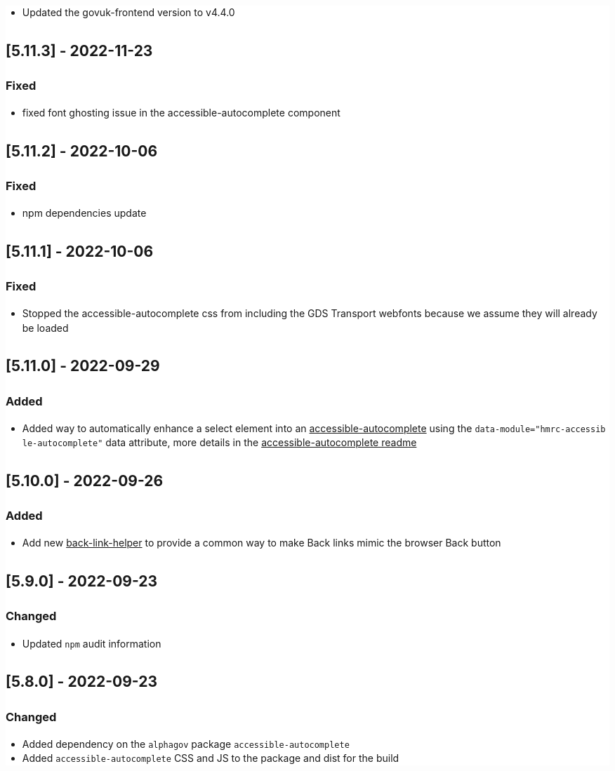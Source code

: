 - Updated the govuk-frontend version to v4.4.0

## [5.11.3] - 2022-11-23

### Fixed

- fixed font ghosting issue in the accessible-autocomplete component

## [5.11.2] - 2022-10-06

### Fixed

- npm dependencies update

## [5.11.1] - 2022-10-06

### Fixed

- Stopped the accessible-autocomplete css from including the GDS Transport webfonts because we assume they will already be loaded

## [5.11.0] - 2022-09-29

### Added

- Added way to automatically enhance a select element into an [accessible-autocomplete](src/components/accessible-autocomplete) using the `data-module="hmrc-accessible-autocomplete"` data attribute, more details in the [accessible-autocomplete readme](src/components/accessible-autocomplete/README.md)

## [5.10.0] - 2022-09-26

### Added

- Add new [back-link-helper](src/components/back-link-helper) to provide a common way to make Back links mimic the browser Back button

## [5.9.0] - 2022-09-23

### Changed

- Updated `npm` audit information

## [5.8.0] - 2022-09-23

### Changed

- Added dependency on the `alphagov` package `accessible-autocomplete`
- Added `accessible-autocomplete` CSS and JS to the package and dist for the build


[Unreleased]: https://github.com/hmrc/hmrc-frontend/compare/v0.5.0...main
[0.5.0]: https://github.com/hmrc/hmrc-frontend/compare/v0.4.0...v0.5.0
[0.4.0]: https://github.com/hmrc/hmrc-frontend/compare/v0.3.1...v0.4.0
[0.3.1]: https://github.com/hmrc/hmrc-frontend/compare/v0.3.0...v0.3.1
[0.3.0]: https://github.com/hmrc/hmrc-frontend/compare/v0.2.0...v0.3.0
[0.2.0]: https://github.com/hmrc/hmrc-frontend/compare/v0.1.0...v0.2.0
[0.1.0]: https://github.com/hmrc/hmrc-frontend/releases/tag/v0.1.0